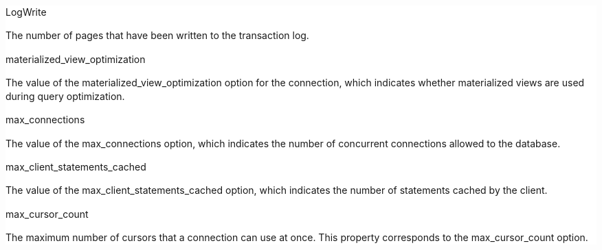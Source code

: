 LogWrite

</td>
<td valign="top">

The number of pages that have been written to the transaction log.

</td>
</tr>
<tr>
<td valign="top">

materialized\_view\_optimization

</td>
<td valign="top">

The value of the materialized\_view\_optimization option for the connection, which indicates whether materialized views are used during query optimization.

</td>
</tr>
<tr>
<td valign="top">

max\_connections

</td>
<td valign="top">

The value of the max\_connections option, which indicates the number of concurrent connections allowed to the database.

</td>
</tr>
<tr>
<td valign="top">

max\_client\_statements\_cached

</td>
<td valign="top">

The value of the max\_client\_statements\_cached option, which indicates the number of statements cached by the client.

</td>
</tr>
<tr>
<td valign="top">

max\_cursor\_count

</td>
<td valign="top">

The maximum number of cursors that a connection can use at once. This property corresponds to the max\_cursor\_count option.

</td>
</tr>
<tr>
<td valign="top">
